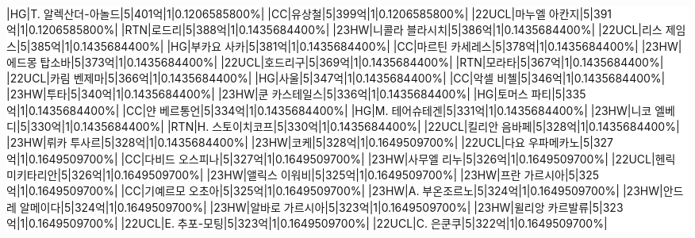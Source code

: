 |HG|T. 알렉산더-아놀드|5|401억|1|0.1206585800%|
|CC|유상철|5|399억|1|0.1206585800%|
|22UCL|마누엘 아칸지|5|391억|1|0.1206585800%|
|RTN|로드리|5|388억|1|0.1435684400%|
|23HW|니콜라 블라시치|5|386억|1|0.1435684400%|
|22UCL|리스 제임스|5|385억|1|0.1435684400%|
|HG|부카요 사카|5|381억|1|0.1435684400%|
|CC|마르틴 카세레스|5|378억|1|0.1435684400%|
|23HW|에드몽 탑소바|5|373억|1|0.1435684400%|
|22UCL|호드리구|5|369억|1|0.1435684400%|
|RTN|모라타|5|367억|1|0.1435684400%|
|22UCL|카림 벤제마|5|366억|1|0.1435684400%|
|HG|사울|5|347억|1|0.1435684400%|
|CC|악셀 비첼|5|346억|1|0.1435684400%|
|23HW|투타|5|340억|1|0.1435684400%|
|23HW|쿤 카스테일스|5|336억|1|0.1435684400%|
|HG|토머스 파티|5|335억|1|0.1435684400%|
|CC|얀 베르통언|5|334억|1|0.1435684400%|
|HG|M. 테어슈테겐|5|331억|1|0.1435684400%|
|23HW|니코 엘베디|5|330억|1|0.1435684400%|
|RTN|H. 스토이치코프|5|330억|1|0.1435684400%|
|22UCL|킬리안 음바페|5|328억|1|0.1435684400%|
|23HW|뤼카 투사르|5|328억|1|0.1435684400%|
|23HW|코케|5|328억|1|0.1649509700%|
|22UCL|다요 우파메카노|5|327억|1|0.1649509700%|
|CC|다비드 오스피나|5|327억|1|0.1649509700%|
|23HW|사무엘 리누|5|326억|1|0.1649509700%|
|22UCL|헨릭 미키타리안|5|326억|1|0.1649509700%|
|23HW|앨릭스 이워비|5|325억|1|0.1649509700%|
|23HW|프란 가르시아|5|325억|1|0.1649509700%|
|CC|기예르모 오초아|5|325억|1|0.1649509700%|
|23HW|A. 부온조르노|5|324억|1|0.1649509700%|
|23HW|안드레 알메이다|5|324억|1|0.1649509700%|
|23HW|알바로 가르시아|5|323억|1|0.1649509700%|
|23HW|윌리앙 카르발류|5|323억|1|0.1649509700%|
|22UCL|E. 추포-모팅|5|323억|1|0.1649509700%|
|22UCL|C. 은쿤쿠|5|322억|1|0.1649509700%|